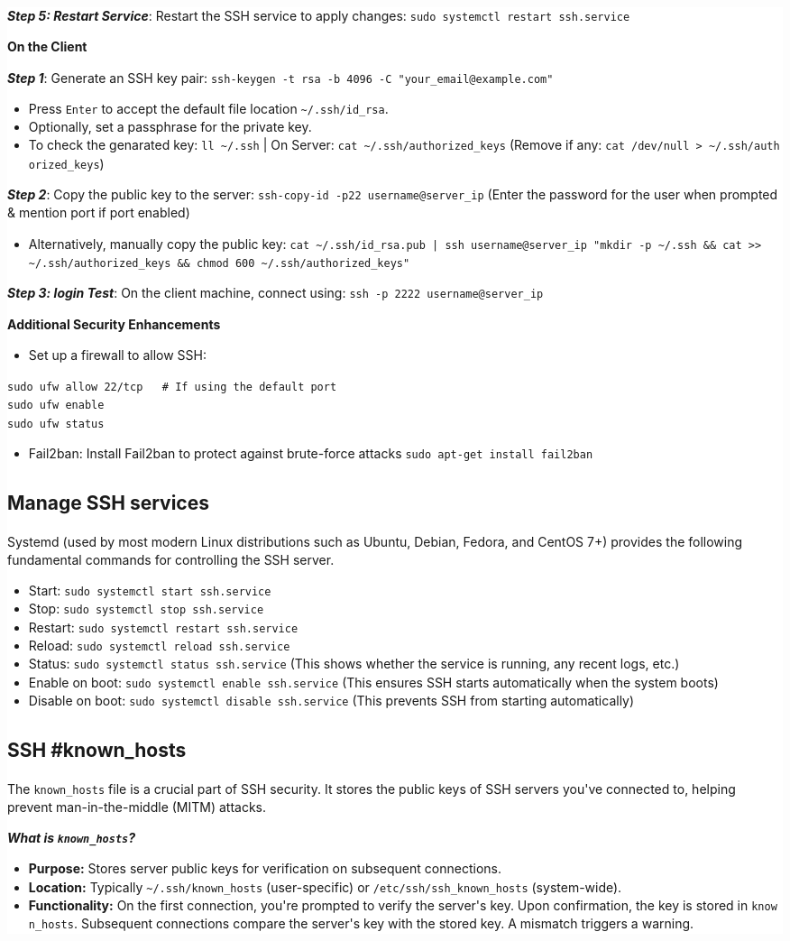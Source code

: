
***Step 5: Restart Service***: Restart the SSH service to apply changes: `sudo systemctl restart ssh.service`

**On the Client**

***Step 1***: Generate an SSH key pair: `ssh-keygen -t rsa -b 4096 -C "your_email@example.com"`
*    Press `Enter` to accept the default file location `~/.ssh/id_rsa`.
*    Optionally, set a passphrase for the private key.
*    To check the genarated key: `ll ~/.ssh` | On Server: `cat ~/.ssh/authorized_keys` (Remove if any: `cat /dev/null > ~/.ssh/authorized_keys`)

***Step 2***: Copy the public key to the server: `ssh-copy-id -p22 username@server_ip` (Enter the password for the user when prompted & mention port if port enabled)
   - Alternatively, manually copy the public key: `cat ~/.ssh/id_rsa.pub | ssh username@server_ip "mkdir -p ~/.ssh && cat >> ~/.ssh/authorized_keys && chmod 600 ~/.ssh/authorized_keys"`

***Step 3: login Test***: On the client machine, connect using: `ssh -p 2222 username@server_ip`

**Additional Security Enhancements**
  
* Set up a firewall to allow SSH:
```
sudo ufw allow 22/tcp   # If using the default port
sudo ufw enable
sudo ufw status
```
* Fail2ban: Install Fail2ban to protect against brute-force attacks `sudo apt-get install fail2ban`


## Manage SSH services <a name="manage-ssh"></a> 

Systemd (used by most modern Linux distributions such as Ubuntu, Debian, Fedora, and CentOS 7+) provides the following fundamental commands for controlling the SSH server.
  - Start: `sudo systemctl start ssh.service`
  - Stop: `sudo systemctl stop ssh.service`
  - Restart: `sudo systemctl restart ssh.service`
  - Reload: `sudo systemctl reload ssh.service`
  - Status: `sudo systemctl status ssh.service` (This shows whether the service is running, any recent logs, etc.)
  - Enable on boot: `sudo systemctl enable ssh.service` (This ensures SSH starts automatically when the system boots)
  - Disable on boot: `sudo systemctl disable ssh.service` (This prevents SSH from starting automatically)

## SSH #known_hosts <a name="ssh-known-hosts"></a>

The `known_hosts` file is a crucial part of SSH security. It stores the public keys of SSH servers you've connected to, helping prevent man-in-the-middle (MITM) attacks.

***What is `known_hosts`?***

*   **Purpose:** Stores server public keys for verification on subsequent connections.
*   **Location:** Typically `~/.ssh/known_hosts` (user-specific) or `/etc/ssh/ssh_known_hosts` (system-wide).
*   **Functionality:** On the first connection, you're prompted to verify the server's key. Upon confirmation, the key is stored in `known_hosts`. Subsequent connections compare the server's key with the stored key. A mismatch triggers a warning.
